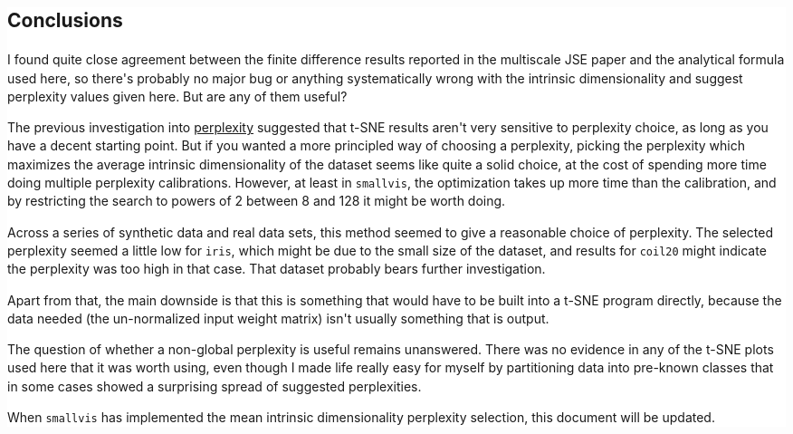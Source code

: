 ## Conclusions

I found quite close agreement between the finite difference results reported in
the multiscale JSE paper and the analytical formula used here, so there's
probably no major bug or anything systematically wrong with the intrinsic
dimensionality and suggest perplexity values given here. But are any of them
useful?

The previous investigation into 
[perplexity](https://jlmelville.github.io/smallvis/perplexity.html) suggested
that t-SNE results aren't very sensitive to perplexity choice, as long as you
have a decent starting point. But if you wanted a more principled way of choosing
a perplexity, picking the perplexity which maximizes the average intrinsic
dimensionality of the dataset seems like quite a solid choice, at the cost of
spending more time doing multiple perplexity calibrations. However, at least 
in `smallvis`, the optimization takes up more time than the calibration, and
by restricting the search to powers of 2 between 8 and 128 it might be worth 
doing. 

Across a series of synthetic data and real data sets, this method seemed
to give a reasonable choice of perplexity. The selected perplexity seemed a
little low for `iris`, which might be due to the small size of the dataset, and
results for `coil20` might indicate the perplexity was too high in that case. 
That dataset probably bears further investigation.

Apart from that, the main downside is that this is something that would have
to be built into a t-SNE program directly, because the data needed (the
un-normalized input weight matrix) isn't usually something that is output.

The question of whether a non-global perplexity is useful remains unanswered.
There was no evidence in any of the t-SNE plots used here that it was worth
using, even though I made life really easy for myself by partitioning data
into pre-known classes that in some cases showed a surprising spread of 
suggested perplexities.

When `smallvis` has implemented the mean intrinsic dimensionality perplexity 
selection, this document will be updated.
